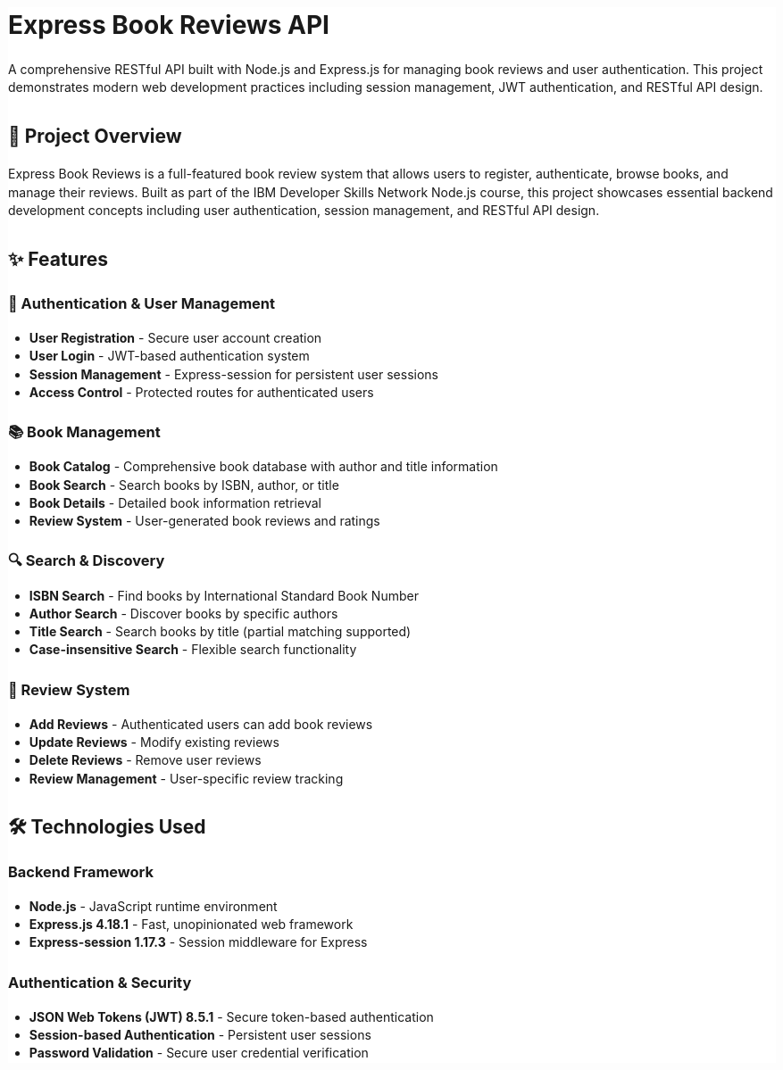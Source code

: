 # Express Book Reviews API

A comprehensive RESTful API built with Node.js and Express.js for managing book reviews and user authentication. This project demonstrates modern web development practices including session management, JWT authentication, and RESTful API design.

## 🎯 Project Overview

Express Book Reviews is a full-featured book review system that allows users to register, authenticate, browse books, and manage their reviews. Built as part of the IBM Developer Skills Network Node.js course, this project showcases essential backend development concepts including user authentication, session management, and RESTful API design.

## ✨ Features

### 🔐 Authentication & User Management
- **User Registration** - Secure user account creation
- **User Login** - JWT-based authentication system
- **Session Management** - Express-session for persistent user sessions
- **Access Control** - Protected routes for authenticated users

### 📚 Book Management
- **Book Catalog** - Comprehensive book database with author and title information
- **Book Search** - Search books by ISBN, author, or title
- **Book Details** - Detailed book information retrieval
- **Review System** - User-generated book reviews and ratings

### 🔍 Search & Discovery
- **ISBN Search** - Find books by International Standard Book Number
- **Author Search** - Discover books by specific authors
- **Title Search** - Search books by title (partial matching supported)
- **Case-insensitive Search** - Flexible search functionality

### 💬 Review System
- **Add Reviews** - Authenticated users can add book reviews
- **Update Reviews** - Modify existing reviews
- **Delete Reviews** - Remove user reviews
- **Review Management** - User-specific review tracking

## 🛠️ Technologies Used

### Backend Framework
- **Node.js** - JavaScript runtime environment
- **Express.js 4.18.1** - Fast, unopinionated web framework
- **Express-session 1.17.3** - Session middleware for Express

### Authentication & Security
- **JSON Web Tokens (JWT) 8.5.1** - Secure token-based authentication
- **Session-based Authentication** - Persistent user sessions
- **Password Validation** - Secure user credential verification
